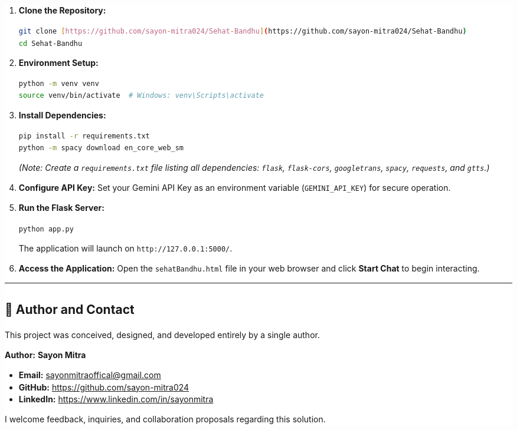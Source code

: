1.  **Clone the Repository:**
    ```bash
    git clone [https://github.com/sayon-mitra024/Sehat-Bandhu](https://github.com/sayon-mitra024/Sehat-Bandhu)
    cd Sehat-Bandhu
    ```

2.  **Environment Setup:**
    ```bash
    python -m venv venv
    source venv/bin/activate  # Windows: venv\Scripts\activate
    ```

3.  **Install Dependencies:**
    ```bash
    pip install -r requirements.txt
    python -m spacy download en_core_web_sm
    ```
    *(Note: Create a `requirements.txt` file listing all dependencies: `flask`, `flask-cors`, `googletrans`, `spacy`, `requests`, and `gtts`.)*

4.  **Configure API Key:**
    Set your Gemini API Key as an environment variable (`GEMINI_API_KEY`) for secure operation.

5.  **Run the Flask Server:**
    ```bash
    python app.py
    ```
    The application will launch on `http://127.0.0.1:5000/`.

6.  **Access the Application:**
    Open the `sehatBandhu.html` file in your web browser and click **Start Chat** to begin interacting.

---

## 👤 Author and Contact

This project was conceived, designed, and developed entirely by a single author.

**Author:** **Sayon Mitra**

* **Email:** sayonmitraoffical@gmail.com
* **GitHub:** https://github.com/sayon-mitra024
* **LinkedIn:** https://www.linkedin.com/in/sayonmitra

I welcome feedback, inquiries, and collaboration proposals regarding this solution.
